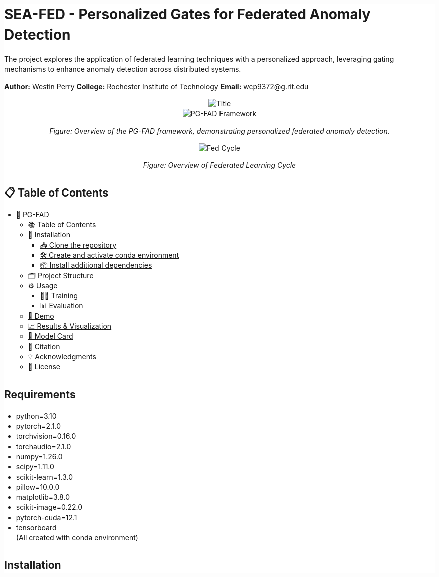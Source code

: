# SEA-FED - Personalized Gates for Federated Anomaly Detection
The project explores the application of federated learning techniques with a personalized approach, leveraging gating mechanisms to enhance anomaly detection across distributed systems.

<p padding-bottom="0px"><strong>Author:</strong> Westin Perry <strong>College:</strong> Rochester Institute of Technology <strong>Email:</strong> wcp9372@g.rit.edu</p>

<div align="center">
  <img src="figures/Title.png" width="200%" alt="Title" padding="0px">
</div>

<div align="center" padding="0">
  <img src="figures/PG-FAD_model.png" width="1000px" alt="PG-FAD Framework">
  <p><i>Figure: Overview of the PG-FAD framework, demonstrating personalized federated anomaly detection.</i></p>
</div>

<div align="center">
  <img src="figures/FedCycle.png" width="200%" alt="Fed Cycle">
  <p><i>Figure: Overview of Federated Learning Cycle</i></p>
</div>


## 📋 Table of Contents
- [🚀 PG-FAD](#pg-fad)
  - [📚 Table of Contents](#-table-of-contents)
  - [🔧 Installation](#installation)
    - [📥 Clone the repository](#clone-the-repository)
    - [🛠️ Create and activate conda environment](#create-and-activate-conda-environment)
    - [📦 Install additional dependencies](#install-additional-dependencies)
  - [🗂️ Project Structure](#project-structure)
  - [⚙️ Usage](#usage)
    - [🏋️‍♂️ Training](#training)
    - [📊 Evaluation](#evaluation)
  - [🎥 Demo](#demo)
  - [📈 Results & Visualization](#results--visualization)
  - [📝 Model Card](#model-card)
  - [🔖 Citation](#citation)
  - [💡 Acknowledgments](#acknowledgments)
  - [📜 License](#license)

## Requirements
  - python=3.10
  - pytorch=2.1.0
  - torchvision=0.16.0
  - torchaudio=2.1.0
  - numpy=1.26.0
  - scipy=1.11.0
  - scikit-learn=1.3.0
  - pillow=10.0.0
  - matplotlib=3.8.0
  - scikit-image=0.22.0
  - pytorch-cuda=12.1
  - tensorboard <br>
(All created with conda environment)
## Installation
